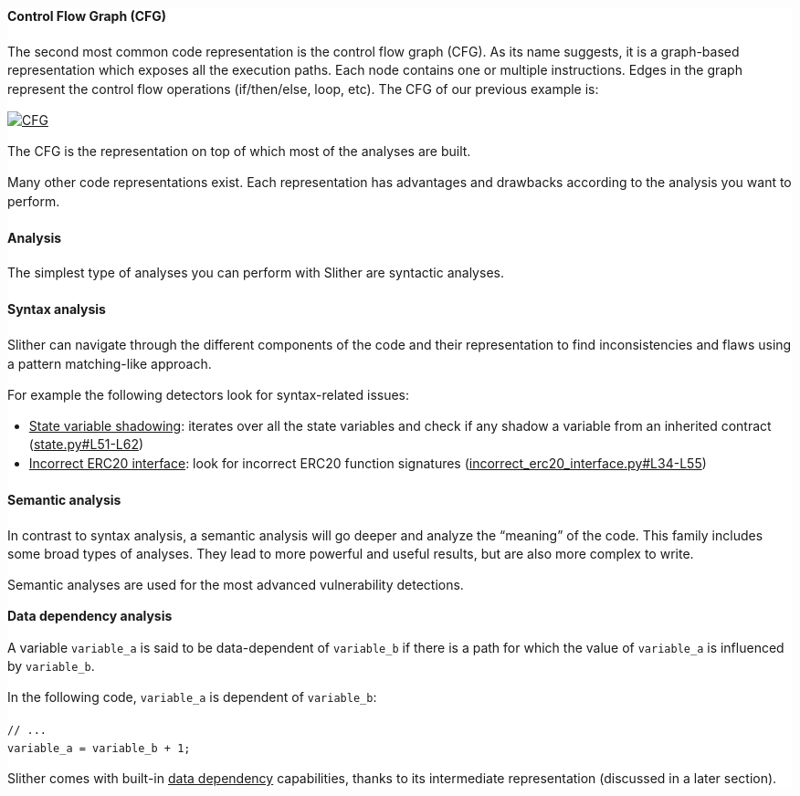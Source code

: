 #### Control Flow Graph \(CFG\)

The second most common code representation is the control flow graph \(CFG\). As its name suggests, it is a graph-based representation which exposes all the execution paths. Each node contains one or multiple instructions. Edges in the graph represent the control flow operations \(if/then/else, loop, etc\). The CFG of our previous example is:

[![CFG](https://github.com/crytic/building-secure-contracts/raw/master/program-analysis/slither/images/cfg.png)](https://github.com/crytic/building-secure-contracts/blob/master/program-analysis/slither/images/cfg.png)

The CFG is the representation on top of which most of the analyses are built.

Many other code representations exist. Each representation has advantages and drawbacks according to the analysis you want to perform.

#### Analysis

The simplest type of analyses you can perform with Slither are syntactic analyses.

#### Syntax analysis

Slither can navigate through the different components of the code and their representation to find inconsistencies and flaws using a pattern matching-like approach.

For example the following detectors look for syntax-related issues:

* [State variable shadowing](https://github.com/crytic/slither/wiki/Detector-Documentation#state-variable-shadowing): iterates over all the state variables and check if any shadow a variable from an inherited contract \([state.py\#L51-L62](https://github.com/crytic/slither/blob/0441338e055ab7151b30ca69258561a5a793f8ba/slither/detectors/shadowing/state.py#L51-L62)\)
* [Incorrect ERC20 interface](https://github.com/crytic/slither/wiki/Detector-Documentation#incorrect-erc20-interface): look for incorrect ERC20 function signatures \([incorrect\_erc20\_interface.py\#L34-L55](https://github.com/crytic/slither/blob/0441338e055ab7151b30ca69258561a5a793f8ba/slither/detectors/erc/incorrect_erc20_interface.py#L34-L55)\)

#### Semantic analysis

In contrast to syntax analysis, a semantic analysis will go deeper and analyze the “meaning” of the code. This family includes some broad types of analyses. They lead to more powerful and useful results, but are also more complex to write.

Semantic analyses are used for the most advanced vulnerability detections.

**Data dependency analysis**

A variable `variable_a` is said to be data-dependent of `variable_b` if there is a path for which the value of `variable_a` is influenced by `variable_b`.

In the following code, `variable_a` is dependent of `variable_b`:

```text
// ...
variable_a = variable_b + 1;
```

Slither comes with built-in [data dependency](https://github.com/crytic/slither/wiki/data-dependency) capabilities, thanks to its intermediate representation \(discussed in a later section\).
